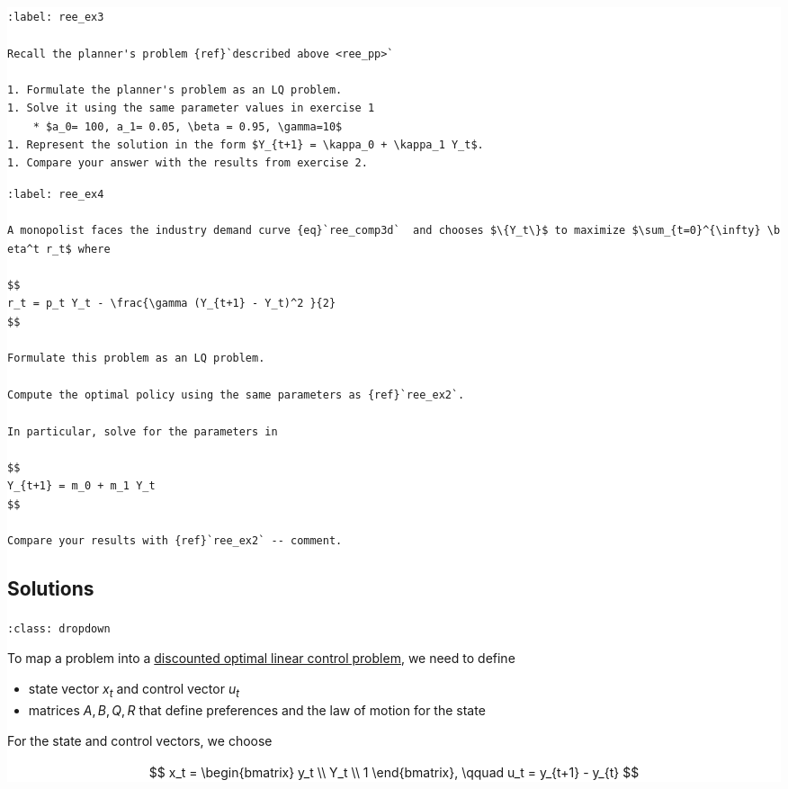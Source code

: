 
```{exercise}
:label: ree_ex3

Recall the planner's problem {ref}`described above <ree_pp>`

1. Formulate the planner's problem as an LQ problem.
1. Solve it using the same parameter values in exercise 1
    * $a_0= 100, a_1= 0.05, \beta = 0.95, \gamma=10$
1. Represent the solution in the form $Y_{t+1} = \kappa_0 + \kappa_1 Y_t$.
1. Compare your answer with the results from exercise 2.
```


```{exercise}
:label: ree_ex4

A monopolist faces the industry demand curve {eq}`ree_comp3d`  and chooses $\{Y_t\}$ to maximize $\sum_{t=0}^{\infty} \beta^t r_t$ where

$$
r_t = p_t Y_t - \frac{\gamma (Y_{t+1} - Y_t)^2 }{2}
$$

Formulate this problem as an LQ problem.

Compute the optimal policy using the same parameters as {ref}`ree_ex2`.

In particular, solve for the parameters in

$$
Y_{t+1} = m_0 + m_1 Y_t
$$

Compare your results with {ref}`ree_ex2` -- comment.
```

## Solutions


```{solution-start} ree_ex1
:class: dropdown
```

To map a problem into a [discounted optimal linear control
problem](https://python.quantecon.org/lqcontrol.html), we need to define

- state vector $x_t$ and control vector $u_t$
- matrices $A, B, Q, R$ that define preferences and the law of
  motion for the state

For the state and control vectors, we choose

$$
x_t = \begin{bmatrix} y_t \\ Y_t \\ 1 \end{bmatrix},
\qquad
u_t = y_{t+1} - y_{t}
$$
